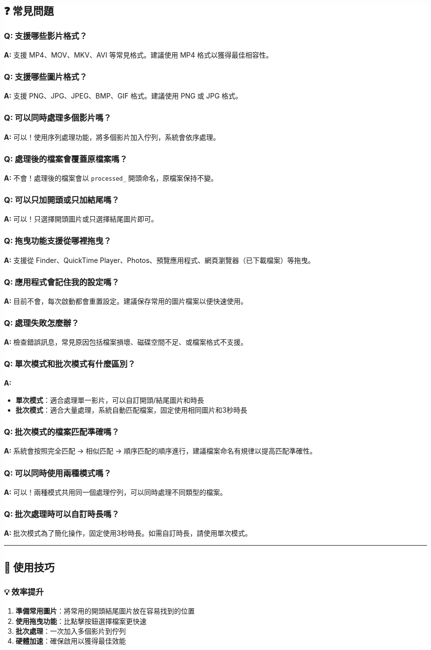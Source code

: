 
## ❓ 常見問題

### Q: 支援哪些影片格式？
**A:** 支援 MP4、MOV、MKV、AVI 等常見格式。建議使用 MP4 格式以獲得最佳相容性。

### Q: 支援哪些圖片格式？
**A:** 支援 PNG、JPG、JPEG、BMP、GIF 格式。建議使用 PNG 或 JPG 格式。

### Q: 可以同時處理多個影片嗎？
**A:** 可以！使用序列處理功能，將多個影片加入佇列，系統會依序處理。

### Q: 處理後的檔案會覆蓋原檔案嗎？
**A:** 不會！處理後的檔案會以 `processed_` 開頭命名，原檔案保持不變。

### Q: 可以只加開頭或只加結尾嗎？
**A:** 可以！只選擇開頭圖片或只選擇結尾圖片即可。

### Q: 拖曳功能支援從哪裡拖曳？
**A:** 支援從 Finder、QuickTime Player、Photos、預覽應用程式、網頁瀏覽器（已下載檔案）等拖曳。

### Q: 應用程式會記住我的設定嗎？
**A:** 目前不會，每次啟動都會重置設定。建議保存常用的圖片檔案以便快速使用。

### Q: 處理失敗怎麼辦？
**A:** 檢查錯誤訊息，常見原因包括檔案損壞、磁碟空間不足、或檔案格式不支援。

### Q: 單次模式和批次模式有什麼區別？
**A:** 
- **單次模式**：適合處理單一影片，可以自訂開頭/結尾圖片和時長
- **批次模式**：適合大量處理，系統自動匹配檔案，固定使用相同圖片和3秒時長

### Q: 批次模式的檔案匹配準確嗎？
**A:** 系統會按照完全匹配 → 相似匹配 → 順序匹配的順序進行，建議檔案命名有規律以提高匹配準確性。

### Q: 可以同時使用兩種模式嗎？
**A:** 可以！兩種模式共用同一個處理佇列，可以同時處理不同類型的檔案。

### Q: 批次處理時可以自訂時長嗎？
**A:** 批次模式為了簡化操作，固定使用3秒時長。如需自訂時長，請使用單次模式。

---

## 🎉 使用技巧

### 💡 效率提升
1. **準備常用圖片**：將常用的開頭結尾圖片放在容易找到的位置
2. **使用拖曳功能**：比點擊按鈕選擇檔案更快速
3. **批次處理**：一次加入多個影片到佇列
4. **硬體加速**：確保啟用以獲得最佳效能
